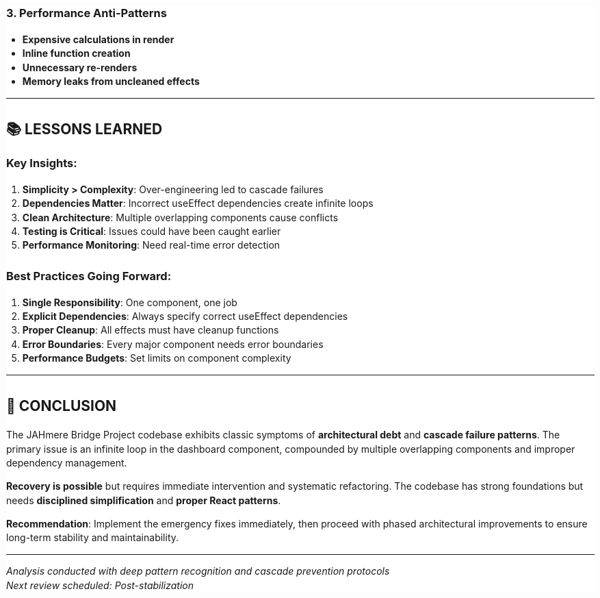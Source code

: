 ### **3. Performance Anti-Patterns**
- **Expensive calculations in render**
- **Inline function creation**
- **Unnecessary re-renders**
- **Memory leaks from uncleaned effects**

---

## 📚 LESSONS LEARNED

### **Key Insights**:
1. **Simplicity > Complexity**: Over-engineering led to cascade failures
2. **Dependencies Matter**: Incorrect useEffect dependencies create infinite loops
3. **Clean Architecture**: Multiple overlapping components cause conflicts
4. **Testing is Critical**: Issues could have been caught earlier
5. **Performance Monitoring**: Need real-time error detection

### **Best Practices Going Forward**:
1. **Single Responsibility**: One component, one job
2. **Explicit Dependencies**: Always specify correct useEffect dependencies
3. **Proper Cleanup**: All effects must have cleanup functions
4. **Error Boundaries**: Every major component needs error boundaries
5. **Performance Budgets**: Set limits on component complexity

---

## 🎯 CONCLUSION

The JAHmere Bridge Project codebase exhibits classic symptoms of **architectural debt** and **cascade failure patterns**. The primary issue is an infinite loop in the dashboard component, compounded by multiple overlapping components and improper dependency management.

**Recovery is possible** but requires immediate intervention and systematic refactoring. The codebase has strong foundations but needs **disciplined simplification** and **proper React patterns**.

**Recommendation**: Implement the emergency fixes immediately, then proceed with phased architectural improvements to ensure long-term stability and maintainability.

---

*Analysis conducted with deep pattern recognition and cascade prevention protocols*  
*Next review scheduled: Post-stabilization*